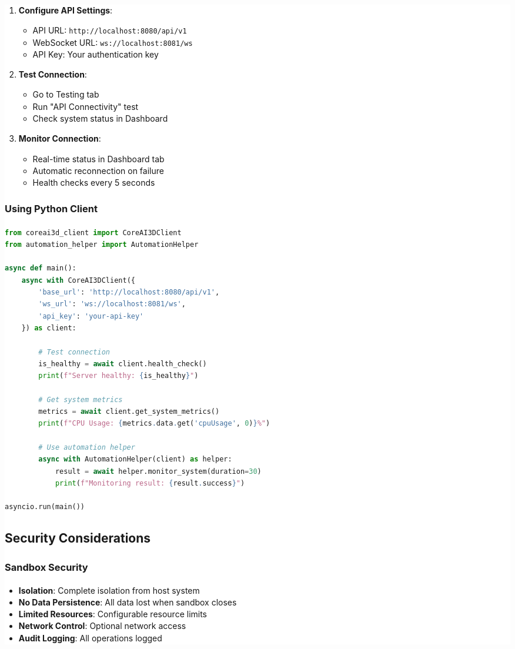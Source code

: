 1. **Configure API Settings**:
   - API URL: `http://localhost:8080/api/v1`
   - WebSocket URL: `ws://localhost:8081/ws`
   - API Key: Your authentication key

2. **Test Connection**:
   - Go to Testing tab
   - Run "API Connectivity" test
   - Check system status in Dashboard

3. **Monitor Connection**:
   - Real-time status in Dashboard tab
   - Automatic reconnection on failure
   - Health checks every 5 seconds

### Using Python Client

```python
from coreai3d_client import CoreAI3DClient
from automation_helper import AutomationHelper

async def main():
    async with CoreAI3DClient({
        'base_url': 'http://localhost:8080/api/v1',
        'ws_url': 'ws://localhost:8081/ws',
        'api_key': 'your-api-key'
    }) as client:

        # Test connection
        is_healthy = await client.health_check()
        print(f"Server healthy: {is_healthy}")

        # Get system metrics
        metrics = await client.get_system_metrics()
        print(f"CPU Usage: {metrics.data.get('cpuUsage', 0)}%")

        # Use automation helper
        async with AutomationHelper(client) as helper:
            result = await helper.monitor_system(duration=30)
            print(f"Monitoring result: {result.success}")

asyncio.run(main())
```

## Security Considerations

### Sandbox Security

- **Isolation**: Complete isolation from host system
- **No Data Persistence**: All data lost when sandbox closes
- **Limited Resources**: Configurable resource limits
- **Network Control**: Optional network access
- **Audit Logging**: All operations logged
